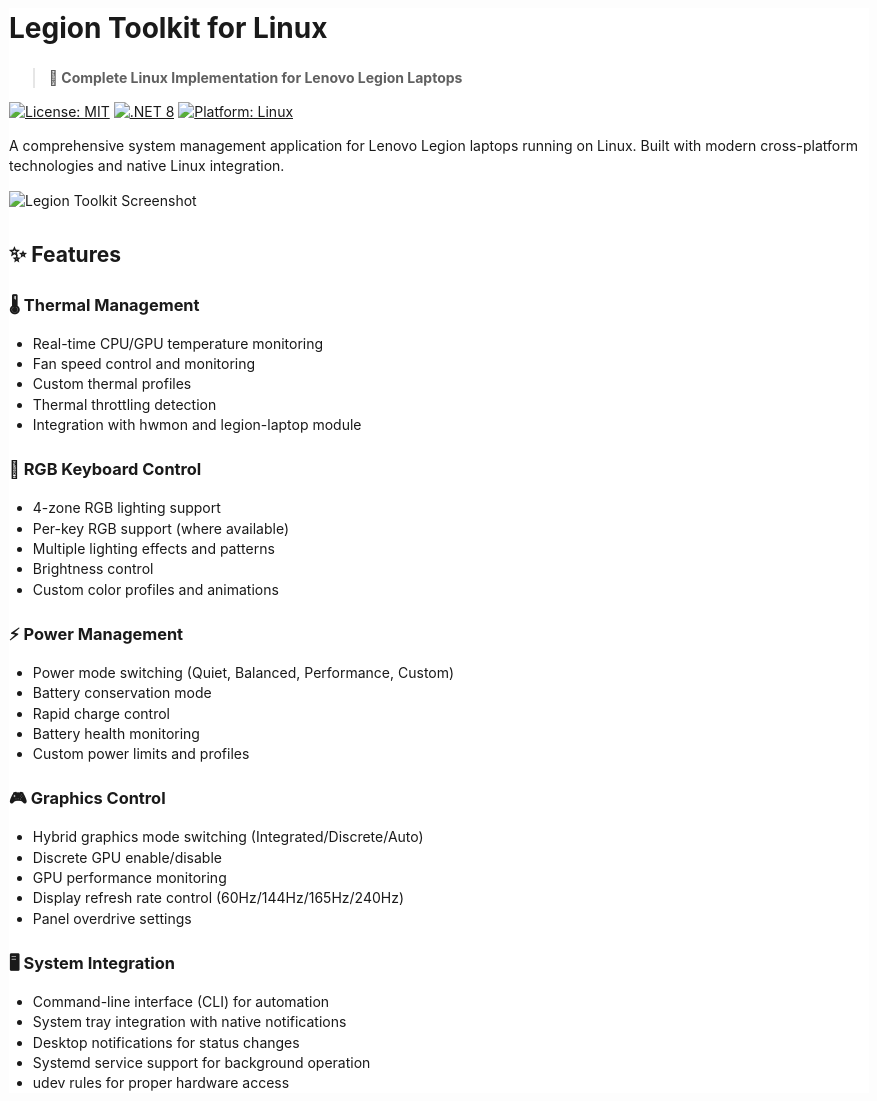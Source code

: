 # Legion Toolkit for Linux

> **🐧 Complete Linux Implementation for Lenovo Legion Laptops**

[![License: MIT](https://img.shields.io/badge/License-MIT-yellow.svg)](https://opensource.org/licenses/MIT)
[![.NET 8](https://img.shields.io/badge/.NET-8.0-purple.svg)](https://dotnet.microsoft.com/download/dotnet/8.0)
[![Platform: Linux](https://img.shields.io/badge/Platform-Linux-blue.svg)](https://www.kernel.org/)

A comprehensive system management application for Lenovo Legion laptops running on Linux. Built with modern cross-platform technologies and native Linux integration.

![Legion Toolkit Screenshot](docs/screenshot.png)

## ✨ Features

### 🌡️ **Thermal Management**
- Real-time CPU/GPU temperature monitoring
- Fan speed control and monitoring
- Custom thermal profiles
- Thermal throttling detection
- Integration with hwmon and legion-laptop module

### 🌈 **RGB Keyboard Control**
- 4-zone RGB lighting support
- Per-key RGB support (where available)
- Multiple lighting effects and patterns
- Brightness control
- Custom color profiles and animations

### ⚡ **Power Management**
- Power mode switching (Quiet, Balanced, Performance, Custom)
- Battery conservation mode
- Rapid charge control
- Battery health monitoring
- Custom power limits and profiles

### 🎮 **Graphics Control**
- Hybrid graphics mode switching (Integrated/Discrete/Auto)
- Discrete GPU enable/disable
- GPU performance monitoring
- Display refresh rate control (60Hz/144Hz/165Hz/240Hz)
- Panel overdrive settings

### 🖥️ **System Integration**
- Command-line interface (CLI) for automation
- System tray integration with native notifications
- Desktop notifications for status changes
- Systemd service support for background operation
- udev rules for proper hardware access
